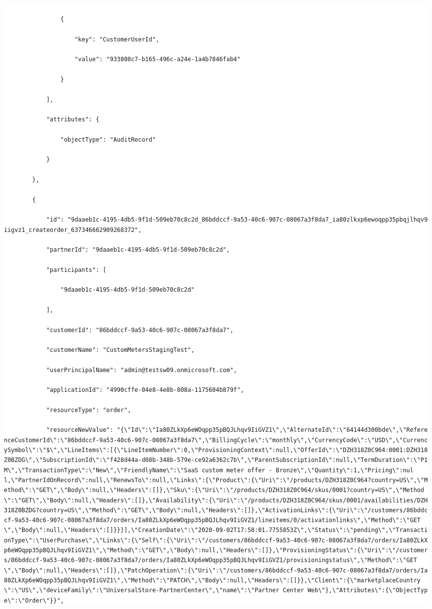 ```http

                { 

                    "key": "CustomerUserId", 

                    "value": "933808c7-b165-496c-a24e-1a4b7846fab4" 

                } 

            ], 

            "attributes": { 

                "objectType": "AuditRecord" 

            } 

        }, 

        { 

            "id": "9daaeb1c-4195-4db5-9f1d-509eb70c8c2d_86bddccf-9a53-40c6-907c-08067a3f8da7_ia80zlkxp6ewoqpp35pbqjlhqv9iigvz1_createorder_637346662909268372", 

            "partnerId": "9daaeb1c-4195-4db5-9f1d-509eb70c8c2d", 

            "participants": [ 

                "9daaeb1c-4195-4db5-9f1d-509eb70c8c2d" 

            ], 

            "customerId": "86bddccf-9a53-40c6-907c-08067a3f8da7", 

            "customerName": "CustomMetersStagingTest", 

            "userPrincipalName": "admin@testsw09.onmicrosoft.com", 

            "applicationId": "4990cffe-04e8-4e8b-808a-1175604b879f", 

            "resourceType": "order", 

            "resourceNewValue": "{\"Id\":\"Ia80ZLkXp6eWOqpp35pBQJLhqv9IiGVZ1\",\"AlternateId\":\"64144d300bde\",\"ReferenceCustomerId\":\"86bddccf-9a53-40c6-907c-08067a3f8da7\",\"BillingCycle\":\"monthly\",\"CurrencyCode\":\"USD\",\"CurrencySymbol\":\"$\",\"LineItems\":[{\"LineItemNumber\":0,\"ProvisioningContext\":null,\"OfferId\":\"DZH318Z0C964:0001:DZH318Z0BZDG\",\"SubscriptionId\":\"f428d44a-d08b-348b-579e-ce92a6362c7b\",\"ParentSubscriptionId\":null,\"TermDuration\":\"P1M\",\"TransactionType\":\"New\",\"FriendlyName\":\"SaaS custom meter offer - Bronze\",\"Quantity\":1,\"Pricing\":null,\"PartnerIdOnRecord\":null,\"RenewsTo\":null,\"Links\":{\"Product\":{\"Uri\":\"/products/DZH318Z0C964?country=US\",\"Method\":\"GET\",\"Body\":null,\"Headers\":[]},\"Sku\":{\"Uri\":\"/products/DZH318Z0C964/skus/0001?country=US\",\"Method\":\"GET\",\"Body\":null,\"Headers\":[]},\"Availability\":{\"Uri\":\"/products/DZH318Z0C964/skus/0001/availabilities/DZH318Z0BZDG?country=US\",\"Method\":\"GET\",\"Body\":null,\"Headers\":[]},\"ActivationLinks\":{\"Uri\":\"/customers/86bddccf-9a53-40c6-907c-08067a3f8da7/orders/Ia80ZLkXp6eWOqpp35pBQJLhqv9IiGVZ1/lineitems/0/activationlinks\",\"Method\":\"GET\",\"Body\":null,\"Headers\":[]}}}],\"CreationDate\":\"2020-09-02T17:58:01.7755853Z\",\"Status\":\"pending\",\"TransactionType\":\"UserPurchase\",\"Links\":{\"Self\":{\"Uri\":\"/customers/86bddccf-9a53-40c6-907c-08067a3f8da7/orders/Ia80ZLkXp6eWOqpp35pBQJLhqv9IiGVZ1\",\"Method\":\"GET\",\"Body\":null,\"Headers\":[]},\"ProvisioningStatus\":{\"Uri\":\"/customers/86bddccf-9a53-40c6-907c-08067a3f8da7/orders/Ia80ZLkXp6eWOqpp35pBQJLhqv9IiGVZ1/provisioningstatus\",\"Method\":\"GET\",\"Body\":null,\"Headers\":[]},\"PatchOperation\":{\"Uri\":\"/customers/86bddccf-9a53-40c6-907c-08067a3f8da7/orders/Ia80ZLkXp6eWOqpp35pBQJLhqv9IiGVZ1\",\"Method\":\"PATCH\",\"Body\":null,\"Headers\":[]}},\"Client\":{\"marketplaceCountry\":\"US\",\"deviceFamily\":\"UniversalStore-PartnerCenter\",\"name\":\"Partner Center Web\"},\"Attributes\":{\"ObjectType\":\"Order\"}}", 
```